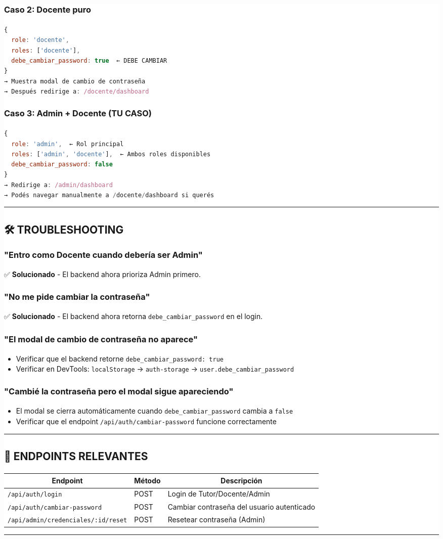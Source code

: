 ### Caso 2: Docente puro
```javascript
{
  role: 'docente',
  roles: ['docente'],
  debe_cambiar_password: true  ← DEBE CAMBIAR
}
→ Muestra modal de cambio de contraseña
→ Después redirige a: /docente/dashboard
```

### Caso 3: Admin + Docente (TU CASO)
```javascript
{
  role: 'admin',  ← Rol principal
  roles: ['admin', 'docente'],  ← Ambos roles disponibles
  debe_cambiar_password: false
}
→ Redirige a: /admin/dashboard
→ Podés navegar manualmente a /docente/dashboard si querés
```

---

## 🛠️ TROUBLESHOOTING

### "Entro como Docente cuando debería ser Admin"
✅ **Solucionado** - El backend ahora prioriza Admin primero.

### "No me pide cambiar la contraseña"
✅ **Solucionado** - El backend ahora retorna `debe_cambiar_password` en el login.

### "El modal de cambio de contraseña no aparece"
- Verificar que el backend retorne `debe_cambiar_password: true`
- Verificar en DevTools: `localStorage` → `auth-storage` → `user.debe_cambiar_password`

### "Cambié la contraseña pero el modal sigue apareciendo"
- El modal se cierra automáticamente cuando `debe_cambiar_password` cambia a `false`
- Verificar que el endpoint `/api/auth/cambiar-password` funcione correctamente

---

## 📝 ENDPOINTS RELEVANTES

| Endpoint | Método | Descripción |
|----------|--------|-------------|
| `/api/auth/login` | POST | Login de Tutor/Docente/Admin |
| `/api/auth/cambiar-password` | POST | Cambiar contraseña del usuario autenticado |
| `/api/admin/credenciales/:id/reset` | POST | Resetear contraseña (Admin) |

---